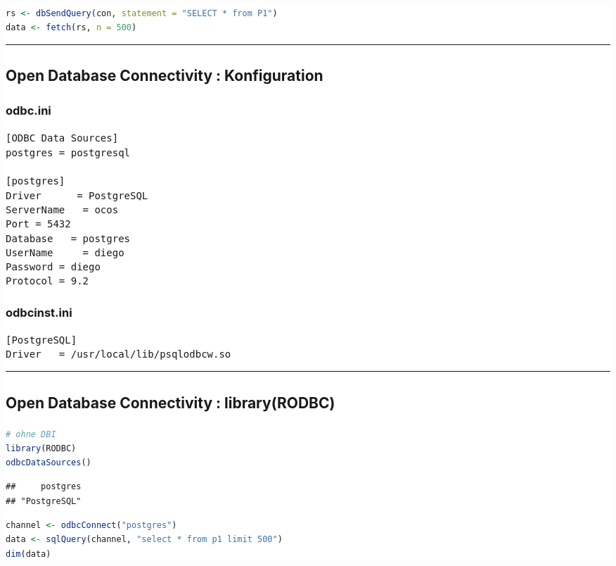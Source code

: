  

```r
rs <- dbSendQuery(con, statement = "SELECT * from P1")
data <- fetch(rs, n = 500)
```





---
## Open Database Connectivity : Konfiguration

### odbc.ini 
<pre>
[ODBC Data Sources]
postgres = postgresql

[postgres]
Driver      = PostgreSQL
ServerName   = ocos
Port = 5432
Database   = postgres
UserName     = diego
Password = diego
Protocol = 9.2
</pre>

### odbcinst.ini
<pre>
[PostgreSQL]
Driver   = /usr/local/lib/psqlodbcw.so
</pre>

---
## Open Database Connectivity : library(RODBC)

```r
# ohne DBI
library(RODBC)
odbcDataSources()
```

```
##     postgres 
## "PostgreSQL"
```

```r
channel <- odbcConnect("postgres")
data <- sqlQuery(channel, "select * from p1 limit 500")
dim(data)
```
